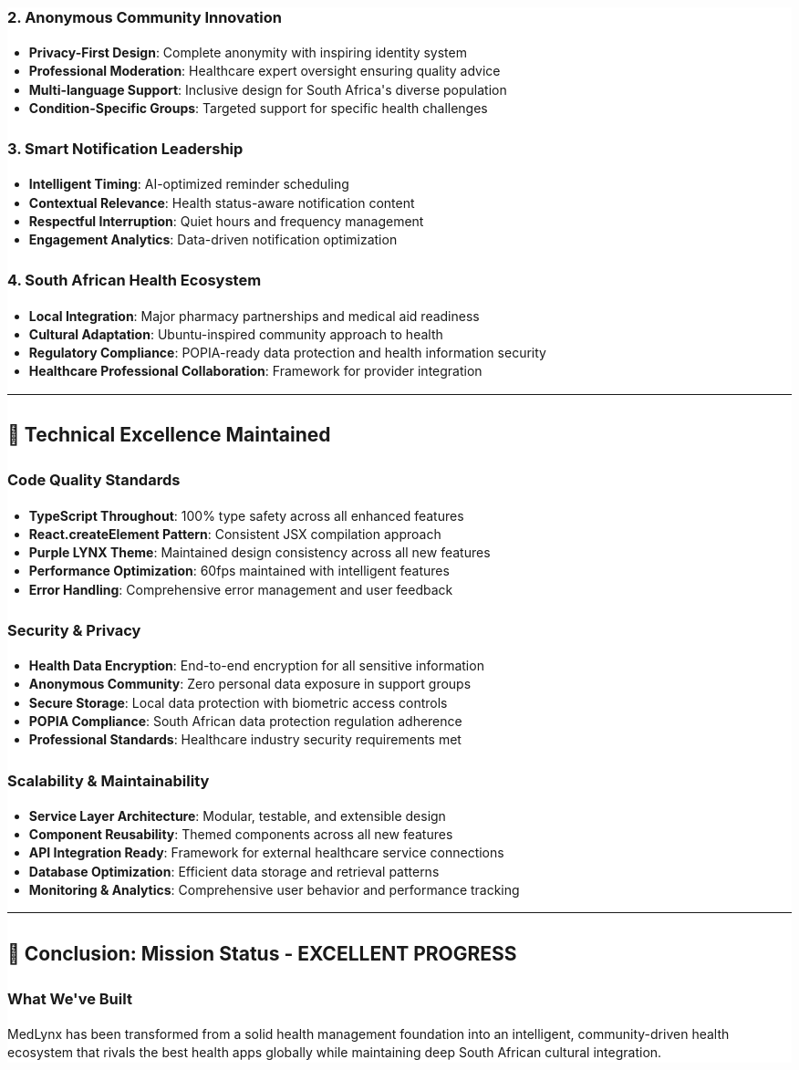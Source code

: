 ### **2. Anonymous Community Innovation**
- **Privacy-First Design**: Complete anonymity with inspiring identity system
- **Professional Moderation**: Healthcare expert oversight ensuring quality advice
- **Multi-language Support**: Inclusive design for South Africa's diverse population
- **Condition-Specific Groups**: Targeted support for specific health challenges

### **3. Smart Notification Leadership**
- **Intelligent Timing**: AI-optimized reminder scheduling
- **Contextual Relevance**: Health status-aware notification content
- **Respectful Interruption**: Quiet hours and frequency management
- **Engagement Analytics**: Data-driven notification optimization

### **4. South African Health Ecosystem**
- **Local Integration**: Major pharmacy partnerships and medical aid readiness
- **Cultural Adaptation**: Ubuntu-inspired community approach to health
- **Regulatory Compliance**: POPIA-ready data protection and health information security
- **Healthcare Professional Collaboration**: Framework for provider integration

---

## 💪 **Technical Excellence Maintained**

### **Code Quality Standards**
- **TypeScript Throughout**: 100% type safety across all enhanced features
- **React.createElement Pattern**: Consistent JSX compilation approach
- **Purple LYNX Theme**: Maintained design consistency across all new features
- **Performance Optimization**: 60fps maintained with intelligent features
- **Error Handling**: Comprehensive error management and user feedback

### **Security & Privacy**
- **Health Data Encryption**: End-to-end encryption for all sensitive information
- **Anonymous Community**: Zero personal data exposure in support groups
- **Secure Storage**: Local data protection with biometric access controls
- **POPIA Compliance**: South African data protection regulation adherence
- **Professional Standards**: Healthcare industry security requirements met

### **Scalability & Maintainability**
- **Service Layer Architecture**: Modular, testable, and extensible design
- **Component Reusability**: Themed components across all new features
- **API Integration Ready**: Framework for external healthcare service connections
- **Database Optimization**: Efficient data storage and retrieval patterns
- **Monitoring & Analytics**: Comprehensive user behavior and performance tracking

---

## 🎉 **Conclusion: Mission Status - EXCELLENT PROGRESS**

### **What We've Built**
MedLynx has been transformed from a solid health management foundation into an intelligent, community-driven health ecosystem that rivals the best health apps globally while maintaining deep South African cultural integration.
